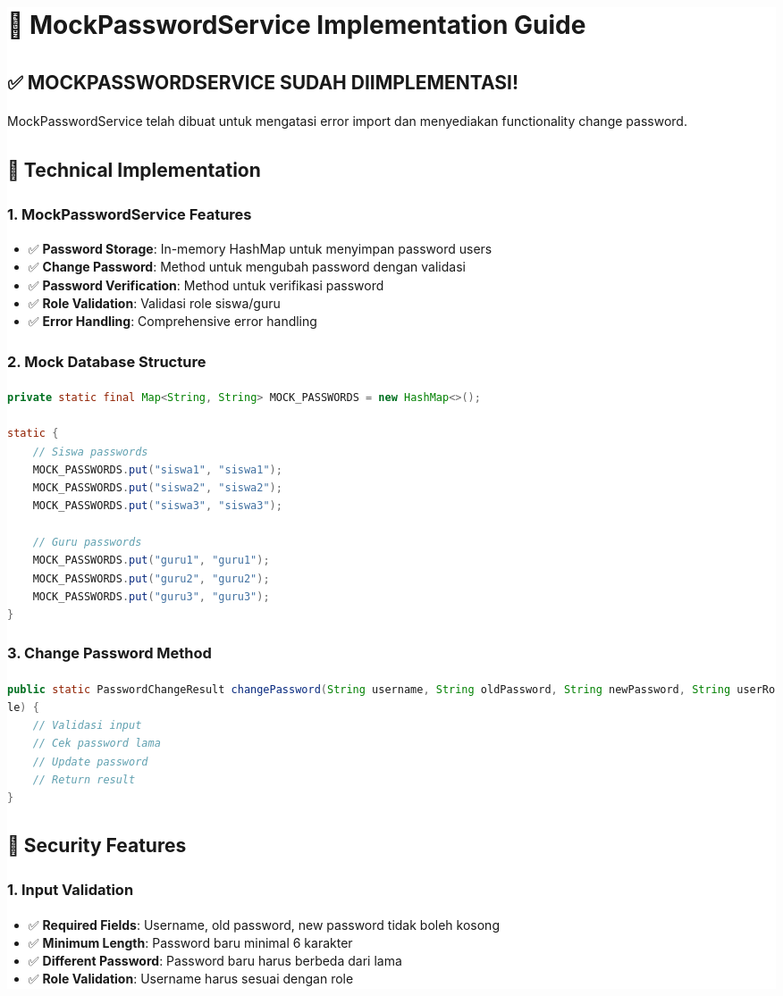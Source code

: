 # 🔐 MockPasswordService Implementation Guide

## ✅ MOCKPASSWORDSERVICE SUDAH DIIMPLEMENTASI!

MockPasswordService telah dibuat untuk mengatasi error import dan menyediakan functionality change password.

## 🔧 Technical Implementation

### **1. MockPasswordService Features**
- ✅ **Password Storage**: In-memory HashMap untuk menyimpan password users
- ✅ **Change Password**: Method untuk mengubah password dengan validasi
- ✅ **Password Verification**: Method untuk verifikasi password
- ✅ **Role Validation**: Validasi role siswa/guru
- ✅ **Error Handling**: Comprehensive error handling

### **2. Mock Database Structure**
```java
private static final Map<String, String> MOCK_PASSWORDS = new HashMap<>();

static {
    // Siswa passwords
    MOCK_PASSWORDS.put("siswa1", "siswa1");
    MOCK_PASSWORDS.put("siswa2", "siswa2");
    MOCK_PASSWORDS.put("siswa3", "siswa3");
    
    // Guru passwords
    MOCK_PASSWORDS.put("guru1", "guru1");
    MOCK_PASSWORDS.put("guru2", "guru2");
    MOCK_PASSWORDS.put("guru3", "guru3");
}
```

### **3. Change Password Method**
```java
public static PasswordChangeResult changePassword(String username, String oldPassword, String newPassword, String userRole) {
    // Validasi input
    // Cek password lama
    // Update password
    // Return result
}
```

## 🔐 Security Features

### **1. Input Validation**
- ✅ **Required Fields**: Username, old password, new password tidak boleh kosong
- ✅ **Minimum Length**: Password baru minimal 6 karakter
- ✅ **Different Password**: Password baru harus berbeda dari lama
- ✅ **Role Validation**: Username harus sesuai dengan role
